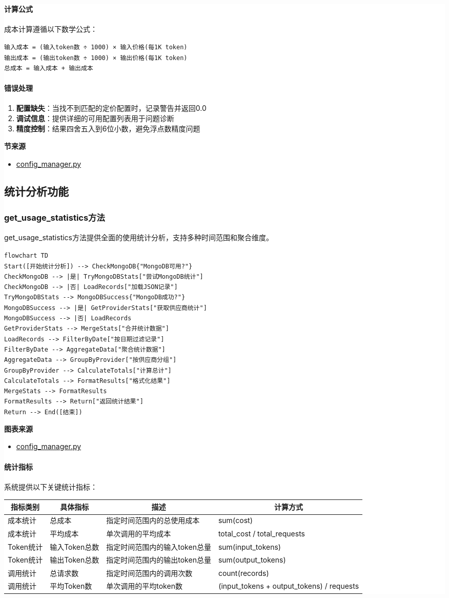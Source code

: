 #### 计算公式

成本计算遵循以下数学公式：

```
输入成本 = (输入token数 ÷ 1000) × 输入价格(每1K token)
输出成本 = (输出token数 ÷ 1000) × 输出价格(每1K token)
总成本 = 输入成本 + 输出成本
```

#### 错误处理

1. **配置缺失**：当找不到匹配的定价配置时，记录警告并返回0.0
2. **调试信息**：提供详细的可用配置列表用于问题诊断
3. **精度控制**：结果四舍五入到6位小数，避免浮点数精度问题

**节来源**
- [config_manager.py](file://tradingagents/config/config_manager.py#L409-L421)

## 统计分析功能

### get_usage_statistics方法

get_usage_statistics方法提供全面的使用统计分析，支持多种时间范围和聚合维度。

```mermaid
flowchart TD
Start([开始统计分析]) --> CheckMongoDB{"MongoDB可用?"}
CheckMongoDB --> |是| TryMongoDBStats["尝试MongoDB统计"]
CheckMongoDB --> |否| LoadRecords["加载JSON记录"]
TryMongoDBStats --> MongoDBSuccess{"MongoDB成功?"}
MongoDBSuccess --> |是| GetProviderStats["获取供应商统计"]
MongoDBSuccess --> |否| LoadRecords
GetProviderStats --> MergeStats["合并统计数据"]
LoadRecords --> FilterByDate["按日期过滤记录"]
FilterByDate --> AggregateData["聚合统计数据"]
AggregateData --> GroupByProvider["按供应商分组"]
GroupByProvider --> CalculateTotals["计算总计"]
CalculateTotals --> FormatResults["格式化结果"]
MergeStats --> FormatResults
FormatResults --> Return["返回统计结果"]
Return --> End([结束])
```

**图表来源**
- [config_manager.py](file://tradingagents/config/config_manager.py#L620-L670)

#### 统计指标

系统提供以下关键统计指标：

| 指标类别 | 具体指标 | 描述 | 计算方式 |
|----------|----------|------|----------|
| 成本统计 | 总成本 | 指定时间范围内的总使用成本 | sum(cost) |
| 成本统计 | 平均成本 | 单次调用的平均成本 | total_cost / total_requests |
| Token统计 | 输入Token总数 | 指定时间范围内的输入token总量 | sum(input_tokens) |
| Token统计 | 输出Token总数 | 指定时间范围内的输出token总量 | sum(output_tokens) |
| 调用统计 | 总请求数 | 指定时间范围内的调用次数 | count(records) |
| 调用统计 | 平均Token数 | 单次调用的平均token数 | (input_tokens + output_tokens) / requests |
